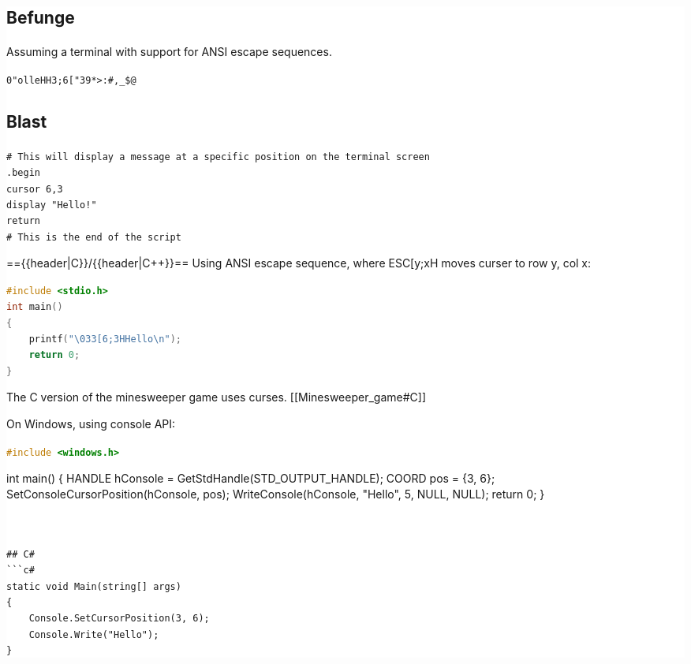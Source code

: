 

## Befunge

Assuming a terminal with support for ANSI escape sequences.

```befunge
0"olleHH3;6["39*>:#,_$@
```



## Blast


```blast
# This will display a message at a specific position on the terminal screen
.begin
cursor 6,3
display "Hello!"
return
# This is the end of the script
```


=={{header|C}}/{{header|C++}}==
Using ANSI escape sequence, where ESC[y;xH moves curser to row y, col x:

```c
#include <stdio.h>
int main()
{
	printf("\033[6;3HHello\n");
	return 0;
}
```


The C version of the minesweeper game uses curses.
[[Minesweeper_game#C]]

On Windows, using console API:

```c
#include <windows.h>
```


int main() {
    HANDLE hConsole = GetStdHandle(STD_OUTPUT_HANDLE);
    COORD pos = {3, 6};
    SetConsoleCursorPosition(hConsole, pos);
    WriteConsole(hConsole, "Hello", 5, NULL, NULL);
    return 0;
}
```


## C#
```c#
static void Main(string[] args)
{
    Console.SetCursorPosition(3, 6);
    Console.Write("Hello");
}
```
